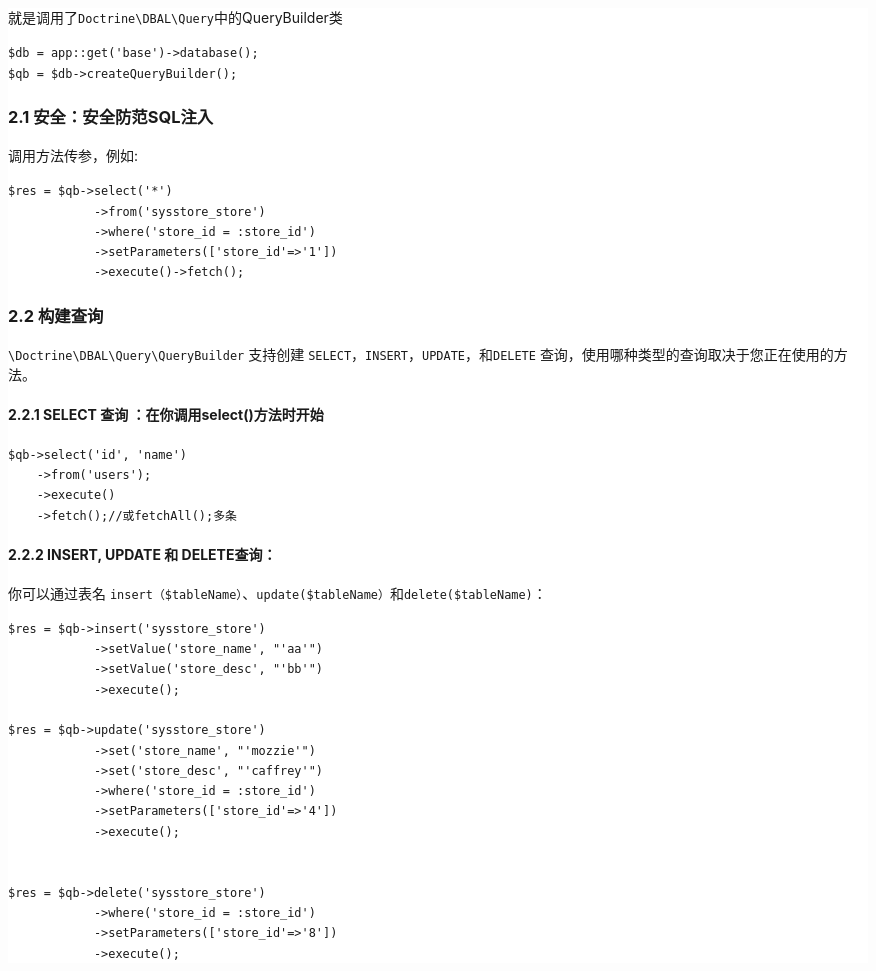  就是调用了`Doctrine\DBAL\Query`中的QueryBuilder类

```text
$db = app::get('base')->database();
$qb = $db->createQueryBuilder();
```

### 2.1 安全：安全防范SQL注入

 调用方法传参，例如:

```text
$res = $qb->select('*')
            ->from('sysstore_store')
            ->where('store_id = :store_id')
            ->setParameters(['store_id'=>'1'])
            ->execute()->fetch();
```

### 2.2 构建查询

 `\Doctrine\DBAL\Query\QueryBuilder` 支持创建 `SELECT`，`INSERT`，`UPDATE`，和`DELETE` 查询，使用哪种类型的查询取决于您正在使用的方法。

#### **2.2.1 SELECT 查询 ：在你调用select\(\)方法时开始**

```text
$qb->select('id', 'name')
    ->from('users');
    ->execute()
    ->fetch();//或fetchAll();多条
```

#### **2.2.2 INSERT, UPDATE 和 DELETE查询：**

 你可以通过表名 `insert（$tableName）`、`update($tableName）`和`delete($tableName)`：

```text
$res = $qb->insert('sysstore_store')
            ->setValue('store_name', "'aa'")
            ->setValue('store_desc', "'bb'")
            ->execute();

$res = $qb->update('sysstore_store')
            ->set('store_name', "'mozzie'")
            ->set('store_desc', "'caffrey'")
            ->where('store_id = :store_id')
            ->setParameters(['store_id'=>'4'])
            ->execute();


$res = $qb->delete('sysstore_store')
            ->where('store_id = :store_id')
            ->setParameters(['store_id'=>'8'])
            ->execute();
```

